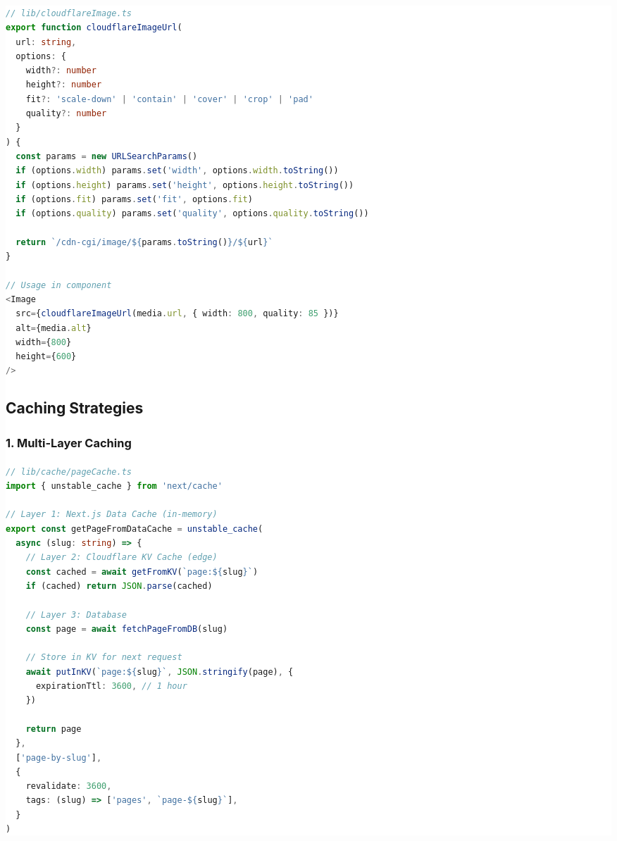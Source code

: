 ```typescript
// lib/cloudflareImage.ts
export function cloudflareImageUrl(
  url: string,
  options: {
    width?: number
    height?: number
    fit?: 'scale-down' | 'contain' | 'cover' | 'crop' | 'pad'
    quality?: number
  }
) {
  const params = new URLSearchParams()
  if (options.width) params.set('width', options.width.toString())
  if (options.height) params.set('height', options.height.toString())
  if (options.fit) params.set('fit', options.fit)
  if (options.quality) params.set('quality', options.quality.toString())

  return `/cdn-cgi/image/${params.toString()}/${url}`
}

// Usage in component
<Image
  src={cloudflareImageUrl(media.url, { width: 800, quality: 85 })}
  alt={media.alt}
  width={800}
  height={600}
/>
```

## Caching Strategies

### 1. Multi-Layer Caching

```typescript
// lib/cache/pageCache.ts
import { unstable_cache } from 'next/cache'

// Layer 1: Next.js Data Cache (in-memory)
export const getPageFromDataCache = unstable_cache(
  async (slug: string) => {
    // Layer 2: Cloudflare KV Cache (edge)
    const cached = await getFromKV(`page:${slug}`)
    if (cached) return JSON.parse(cached)

    // Layer 3: Database
    const page = await fetchPageFromDB(slug)

    // Store in KV for next request
    await putInKV(`page:${slug}`, JSON.stringify(page), {
      expirationTtl: 3600, // 1 hour
    })

    return page
  },
  ['page-by-slug'],
  {
    revalidate: 3600,
    tags: (slug) => ['pages', `page-${slug}`],
  }
)
```

